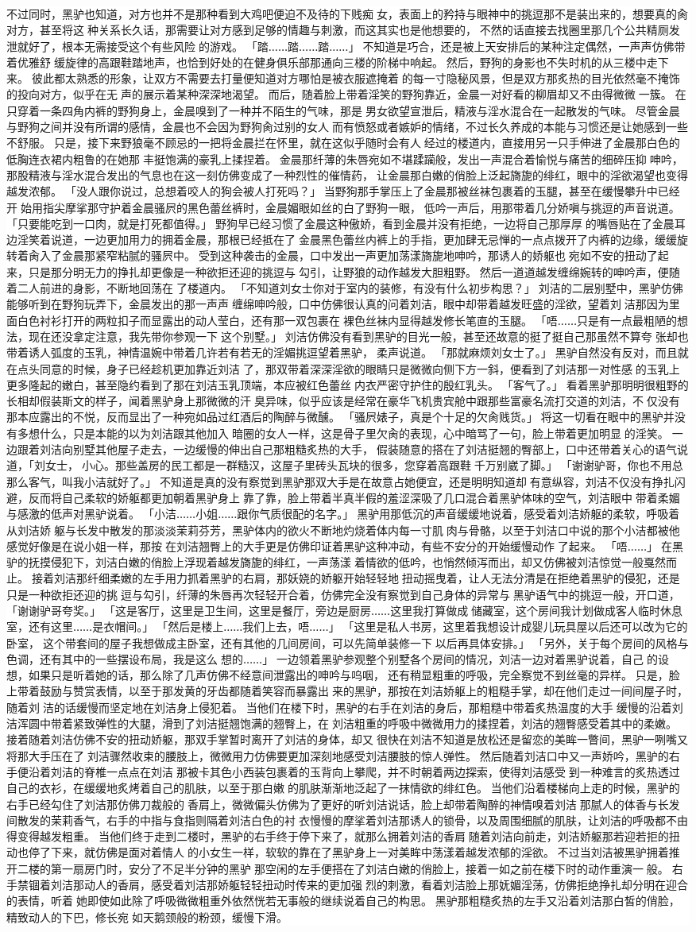 不过同时，黑驴也知道，对方也并不是那种看到大鸡吧便迫不及待的下贱痴 女，表面上的矜持与眼神中的挑逗那不是装出来的，想要真的肏对方，甚至将这 种关系长久话，那需要让对方感到足够的情趣与刺激，而这其实也是他想要的， 不然的话直接去找圈里那几个公共精厕发泄就好了，根本无需接受这个有些风险 的游戏。
「踏……踏……踏……」
不知道是巧合，还是被上天安排后的某种注定偶然，一声声仿佛带着优雅舒 缓旋律的高跟鞋踏地声，也恰到好处的在健身俱乐部那通向三楼的阶梯中响起。
然后，野狗的身影也不失时机的从三楼中走下来。
彼此都太熟悉的形象，让双方不需要去打量便知道对方哪怕是被衣服遮掩着 的每一寸隐秘风景，但是双方那炙热的目光依然毫不掩饰的投向对方，似乎在无 声的展示着某种深深地渴望。
而后，随着脸上带着淫笑的野狗靠近，金晨一对好看的柳眉却又不由得微微 一簇。
在只穿着一条四角内裤的野狗身上，金晨嗅到了一种并不陌生的气味，那是 男女欲望宣泄后，精液与淫水混合在一起散发的气味。
尽管金晨与野狗之间并没有所谓的感情，金晨也不会因为野狗肏过别的女人 而有愤怒或者嫉妒的情绪，不过长久养成的本能与习惯还是让她感到一些不舒服。
只是，接下来野狼毫不顾忌的一把将金晨拦在怀里，就在这似乎随时会有人 经过的楼道内，直接用另一只手伸进了金晨那白色的低胸连衣裙内粗鲁的在她那 丰挺饱满的豪乳上揉捏着。
金晨那纤薄的朱唇宛如不堪蹂躏般，发出一声混合着愉悦与痛苦的细碎压抑 呻吟，那股精液与淫水混合发出的气息也在这一刻仿佛变成了一种烈性的催情药， 让金晨那白嫩的俏脸上泛起旖旎的绯红，眼中的淫欲渴望也变得越发浓郁。
「没人跟你说过，总想着咬人的狗会被人打死吗？」
当野狗那手掌压上了金晨那被丝袜包裹着的玉腿，甚至在缓慢攀升中已经开 始用指尖摩挲那守护着金晨骚屄的黑色蕾丝裤时，金晨媚眼如丝的白了野狗一眼， 低吟一声后，用那带着几分娇嗔与挑逗的声音说道。
「只要能吃到一口肉，就是打死都值得。」
野狗早已经习惯了金晨这种傲娇，看到金晨并没有拒绝，一边将自己那厚厚 的嘴唇贴在了金晨耳边淫笑着说道，一边更加用力的拥着金晨，那根已经抵在了 金晨黑色蕾丝内裤上的手指，更加肆无忌惮的一点点拨开了内裤的边缘，缓缓旋 转着肏入了金晨那紧窄粘腻的骚屄中。
受到这种袭击的金晨，口中发出一声更加荡漾旖旎地呻吟，那诱人的娇躯也 宛如不安的扭动了起来，只是那分明无力的挣扎却更像是一种欲拒还迎的挑逗与 勾引，让野狼的动作越发大胆粗野。
然后一道道越发缠绵婉转的呻吟声，便随着二人前进的身影，不断地回荡在 了楼道内。
「不知道刘女士你对于室内的装修，有没有什么初步构思？」
刘洁的二层别墅中，黑驴仿佛能够听到在野狗玩弄下，金晨发出的那一声声 缠绵呻吟般，口中仿佛很认真的问着刘洁，眼中却带着越发旺盛的淫欲，望着刘 洁那因为里面白色衬衫打开的两粒扣子而显露出的动人莹白，还有那一双包裹在 裸色丝袜内显得越发修长笔直的玉腿。
「唔……只是有一点最粗陋的想法，现在还没拿定注意，我先带你参观一下 这个别墅。」
刘洁仿佛没有看到黑驴的目光一般，甚至还故意的挺了挺自己那虽然不算夸 张却也带着诱人弧度的玉乳，神情温婉中带着几许若有若无的淫媚挑逗望着黑驴， 柔声说道。
「那就麻烦刘女士了。」
黑驴自然没有反对，而且就在点头同意的时候，身子已经趁机更加靠近刘洁 了，那双带着深深淫欲的眼睛只是微微向侧下方一斜，便看到了刘洁那一对性感 的玉乳上更多隆起的嫩白，甚至隐约看到了那在刘洁玉乳顶端，本应被红色蕾丝 内衣严密守护住的殷红乳头。
「客气了。」
看着黑驴那明明很粗野的长相却假装斯文的样子，闻着黑驴身上那微微的汗 臭异味，似乎应该是经常在豪华飞机贵宾舱中跟那些富豪名流打交道的刘洁，不 仅没有那本应露出的不悦，反而显出了一种宛如品过红酒后的陶醉与微醺。
「骚屄婊子，真是个十足的欠肏贱货。」
将这一切看在眼中的黑驴并没有多想什么，只是本能的以为刘洁跟其他加入 暗圈的女人一样，这是骨子里欠肏的表现，心中暗骂了一句，脸上带着更加明显 的淫笑。
一边跟着刘洁向别墅其他屋子走去，一边缓慢的伸出自己那粗糙炙热的大手， 假装随意的搭在了刘洁挺翘的臀部上，口中还带着关心的语气说道，「刘女士， 小心。那些盖房的民工都是一群糙汉，这屋子里砖头瓦块的很多，您穿着高跟鞋 千万别崴了脚。」
「谢谢驴哥，你也不用总那么客气，叫我小洁就好了。」
不知道是真的没有察觉到黑驴那双大手是在故意占她便宜，还是明明知道却 有意纵容，刘洁不仅没有挣扎闪避，反而将自己柔软的娇躯都更加朝着黑驴身上 靠了靠，脸上带着半真半假的羞涩深吸了几口混合着黑驴体味的空气，刘洁眼中 带着柔媚与感激的低声对黑驴说着。
「小洁……小姐……跟你气质很配的名字。」
黑驴用那低沉的声音缓缓地说着，感受着刘洁娇躯的柔软，呼吸着从刘洁娇 躯与长发中散发的那淡淡茉莉芬芳，黑驴体内的欲火不断地灼烧着体内每一寸肌 肉与骨骼，以至于刘洁口中说的那个小洁都被他感觉好像是在说小姐一样，那按 在刘洁翘臀上的大手更是仿佛印证着黑驴这种冲动，有些不安分的开始缓慢动作 了起来。
「唔……」
在黑驴的抚摸侵犯下，刘洁白嫩的俏脸上浮现着越发旖旎的绯红，一声荡漾 着情欲的低吟，也悄然倾泻而出，却又仿佛被刘洁惊觉一般戛然而止。
接着刘洁那纤细柔嫩的左手用力抓着黑驴的右肩，那妖娆的娇躯开始轻轻地 扭动摇曳着，让人无法分清是在拒绝着黑驴的侵犯，还是只是一种欲拒还迎的挑 逗与勾引，纤薄的朱唇再次轻轻开合着，仿佛完全没有察觉到自己身体的异常与 黑驴语气中的挑逗一般，开口道，「谢谢驴哥夸奖。」
「这是客厅，这里是卫生间，这里是餐厅，旁边是厨房……这里我打算做成 储藏室，这个房间我计划做成客人临时休息室，还有这里……是衣帽间。」
「然后是楼上……我们上去，唔……」
「这里是私人书房，这里着我想设计成婴儿玩具屋以后还可以改为它的卧室， 这个带套间的屋子我想做成主卧室，还有其他的几间房间，可以先简单装修一下 以后再具体安排。」
「另外，关于每个房间的风格与色调，还有其中的一些摆设布局，我是这么 想的……」
一边领着黑驴参观整个别墅各个房间的情况，刘洁一边对着黑驴说着，自己 的设想，如果只是听着她的话，那么除了几声仿佛不经意间泄露出的呻吟与呜咽， 还有稍显粗重的呼吸，完全察觉不到丝毫的异样。
只是，脸上带着鼓励与赞赏表情，以至于那发黄的牙齿都随着笑容而暴露出 来的黑驴，那按在刘洁娇躯上的粗糙手掌，却在他们走过一间间屋子时，随着刘 洁的话缓慢而坚定地在刘洁身上侵犯着。
当他们在楼下时，黑驴的右手在刘洁的身后，那粗糙中带着炙热温度的大手 缓慢的沿着刘洁浑圆中带着紧致弹性的大腿，滑到了刘洁挺翘饱满的翘臀上，在 刘洁粗重的呼吸中微微用力的揉捏着，刘洁的翘臀感受着其中的柔嫩。
接着随着刘洁仿佛不安的扭动娇躯，那双手掌暂时离开了刘洁的身体，却又 很快在刘洁不知道是放松还是留恋的美眸一瞥间，黑驴一咧嘴又将那大手压在了 刘洁骤然收束的腰肢上，微微用力仿佛要更加深刻地感受刘洁腰肢的惊人弹性。
然后随着刘洁口中又一声娇吟，黑驴的右手便沿着刘洁的脊椎一点点在刘洁 那被卡其色小西装包裹着的玉背向上攀爬，并不时朝着两边探索，使得刘洁感受 到一种难言的炙热透过自己的衣衫，在缓缓地炙烤着自己的肌肤，以至于那白嫩 的肌肤渐渐地泛起了一抹情欲的绯红色。
当他们沿着楼梯向上走的时候，黑驴的右手已经勾住了刘洁那仿佛刀裁般的 香肩上，微微偏头仿佛为了更好的听刘洁说话，脸上却带着陶醉的神情嗅着刘洁 那腻人的体香与长发间散发的茉莉香气，右手的中指与食指则隔着刘洁白色的衬 衣慢慢的摩挲着刘洁那诱人的锁骨，以及周围细腻的肌肤，让刘洁的呼吸都不由 得变得越发粗重。
当他们终于走到二楼时，黑驴的右手终于停下来了，就那么拥着刘洁的香肩 随着刘洁向前走，刘洁娇躯那若迎若拒的扭动也停了下来，就仿佛是面对着情人 的小女生一样，软软的靠在了黑驴身上一对美眸中荡漾着越发浓郁的淫欲。
不过当刘洁被黑驴拥着推开二楼的第一扇房门时，安分了不足半分钟的黑驴 那空闲的左手便搭在了刘洁白嫩的俏脸上，接着一如之前在楼下时的动作重演一 般。
右手禁锢着刘洁那动人的香肩，感受着刘洁那娇躯轻轻扭动时传来的更加强 烈的刺激，看着刘洁脸上那妩媚淫荡，仿佛拒绝挣扎却分明在迎合的表情，听着 她即使如此除了呼吸微微粗重外依然恍若无事般的继续说着自己的构思。
黑驴那粗糙炙热的左手又沿着刘洁那白皙的俏脸，精致动人的下巴，修长宛 如天鹅颈般的粉颈，缓慢下滑。